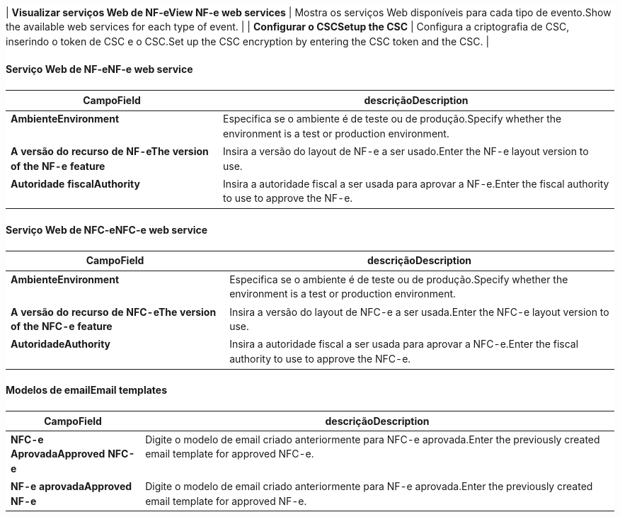 | <span data-ttu-id="a43b2-166">**Visualizar serviços Web de NF-e**</span><span class="sxs-lookup"><span data-stu-id="a43b2-166">**View NF-e web services**</span></span> | <span data-ttu-id="a43b2-167">Mostra os serviços Web disponíveis para cada tipo de evento.</span><span class="sxs-lookup"><span data-stu-id="a43b2-167">Show the available web services for each type of event.</span></span>          |
| <span data-ttu-id="a43b2-168">**Configurar o CSC**</span><span class="sxs-lookup"><span data-stu-id="a43b2-168">**Setup the CSC**</span></span>          | <span data-ttu-id="a43b2-169">Configura a criptografia de CSC, inserindo o token de CSC e o CSC.</span><span class="sxs-lookup"><span data-stu-id="a43b2-169">Set up the CSC encryption by entering the CSC token and the CSC.</span></span> |

#### <a name="nf-e-web-service"></a><span data-ttu-id="a43b2-170">Serviço Web de NF-e</span><span class="sxs-lookup"><span data-stu-id="a43b2-170">NF-e web service</span></span>

| <span data-ttu-id="a43b2-171">Campo</span><span class="sxs-lookup"><span data-stu-id="a43b2-171">Field</span></span>                               | <span data-ttu-id="a43b2-172">descrição</span><span class="sxs-lookup"><span data-stu-id="a43b2-172">Description</span></span>                                                          |
|-------------------------------------|----------------------------------------------------------------------|
| <span data-ttu-id="a43b2-173">**Ambiente**</span><span class="sxs-lookup"><span data-stu-id="a43b2-173">**Environment**</span></span>                     | <span data-ttu-id="a43b2-174">Especifica se o ambiente é de teste ou de produção.</span><span class="sxs-lookup"><span data-stu-id="a43b2-174">Specify whether the environment is a test or production environment.</span></span> |
| <span data-ttu-id="a43b2-175">**A versão do recurso de NF-e**</span><span class="sxs-lookup"><span data-stu-id="a43b2-175">**The version of the NF-e feature**</span></span> | <span data-ttu-id="a43b2-176">Insira a versão do layout de NF-e a ser usado.</span><span class="sxs-lookup"><span data-stu-id="a43b2-176">Enter the NF-e layout version to use.</span></span>                                |
| <span data-ttu-id="a43b2-177">**Autoridade fiscal**</span><span class="sxs-lookup"><span data-stu-id="a43b2-177">**Authority**</span></span>                       | <span data-ttu-id="a43b2-178">Insira a autoridade fiscal a ser usada para aprovar a NF-e.</span><span class="sxs-lookup"><span data-stu-id="a43b2-178">Enter the fiscal authority to use to approve the NF-e.</span></span>               |

#### <a name="nfc-e-web-service"></a><span data-ttu-id="a43b2-179">Serviço Web de NFC-e</span><span class="sxs-lookup"><span data-stu-id="a43b2-179">NFC-e web service</span></span>

| <span data-ttu-id="a43b2-180">Campo</span><span class="sxs-lookup"><span data-stu-id="a43b2-180">Field</span></span>                                | <span data-ttu-id="a43b2-181">descrição</span><span class="sxs-lookup"><span data-stu-id="a43b2-181">Description</span></span>                                                          |
|--------------------------------------|----------------------------------------------------------------------|
| <span data-ttu-id="a43b2-182">**Ambiente**</span><span class="sxs-lookup"><span data-stu-id="a43b2-182">**Environment**</span></span>                      | <span data-ttu-id="a43b2-183">Especifica se o ambiente é de teste ou de produção.</span><span class="sxs-lookup"><span data-stu-id="a43b2-183">Specify whether the environment is a test or production environment.</span></span> |
| <span data-ttu-id="a43b2-184">**A versão do recurso de NFC-e**</span><span class="sxs-lookup"><span data-stu-id="a43b2-184">**The version of the NFC-e feature**</span></span> | <span data-ttu-id="a43b2-185">Insira a versão do layout de NFC-e a ser usada.</span><span class="sxs-lookup"><span data-stu-id="a43b2-185">Enter the NFC-e layout version to use.</span></span>                               |
| <span data-ttu-id="a43b2-186">**Autoridade**</span><span class="sxs-lookup"><span data-stu-id="a43b2-186">**Authority**</span></span>                        | <span data-ttu-id="a43b2-187">Insira a autoridade fiscal a ser usada para aprovar a NFC-e.</span><span class="sxs-lookup"><span data-stu-id="a43b2-187">Enter the fiscal authority to use to approve the NFC-e.</span></span>              |

#### <a name="email-templates"></a><span data-ttu-id="a43b2-188">Modelos de email</span><span class="sxs-lookup"><span data-stu-id="a43b2-188">Email templates</span></span>

| <span data-ttu-id="a43b2-189">Campo</span><span class="sxs-lookup"><span data-stu-id="a43b2-189">Field</span></span>                 | <span data-ttu-id="a43b2-190">descrição</span><span class="sxs-lookup"><span data-stu-id="a43b2-190">Description</span></span>                                                         |
|-----------------------|---------------------------------------------------------------------|
| <span data-ttu-id="a43b2-191">**NFC-e Aprovada**</span><span class="sxs-lookup"><span data-stu-id="a43b2-191">**Approved NFC-e**</span></span>    | <span data-ttu-id="a43b2-192">Digite o modelo de email criado anteriormente para NFC-e aprovada.</span><span class="sxs-lookup"><span data-stu-id="a43b2-192">Enter the previously created email template for approved NFC-e.</span></span>     |
| <span data-ttu-id="a43b2-193">**NF-e aprovada**</span><span class="sxs-lookup"><span data-stu-id="a43b2-193">**Approved NF-e**</span></span>     | <span data-ttu-id="a43b2-194">Digite o modelo de email criado anteriormente para NF-e aprovada.</span><span class="sxs-lookup"><span data-stu-id="a43b2-194">Enter the previously created email template for approved NF-e.</span></span>      |
